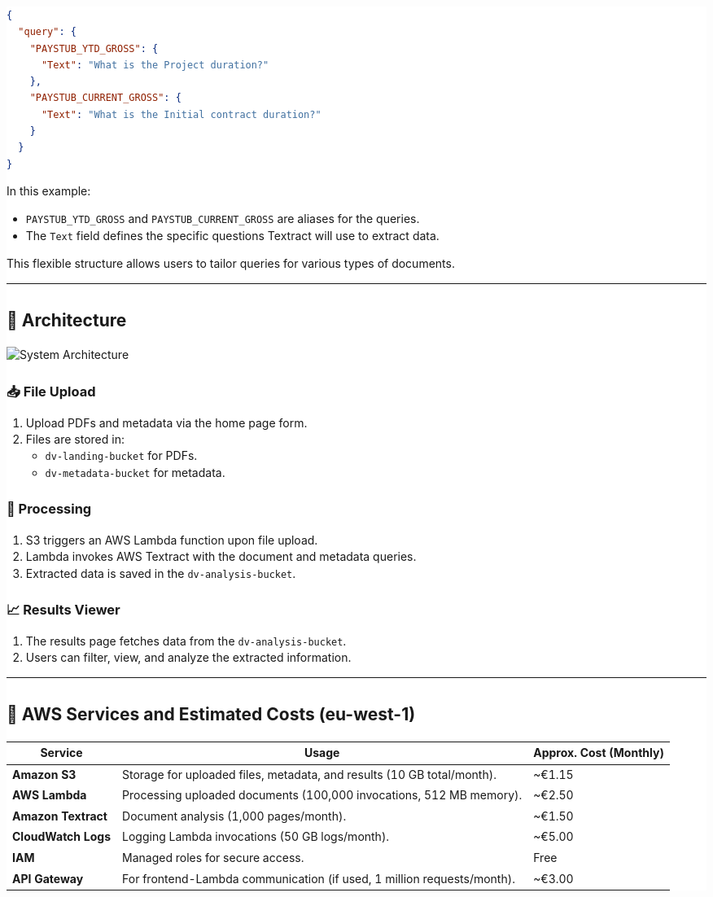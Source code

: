 ```json
{
  "query": {
    "PAYSTUB_YTD_GROSS": {
      "Text": "What is the Project duration?"
    },
    "PAYSTUB_CURRENT_GROSS": {
      "Text": "What is the Initial contract duration?"
    }
  }
}
```

In this example:
- `PAYSTUB_YTD_GROSS` and `PAYSTUB_CURRENT_GROSS` are aliases for the queries.
- The `Text` field defines the specific questions Textract will use to extract data.

This flexible structure allows users to tailor queries for various types of documents.

---

## 🧩 Architecture

![System Architecture](public/Diagram.png)

### 📥 File Upload
1. Upload PDFs and metadata via the home page form.
2. Files are stored in:
    - `dv-landing-bucket` for PDFs.
    - `dv-metadata-bucket` for metadata.

### 📡 Processing
1. S3 triggers an AWS Lambda function upon file upload.
2. Lambda invokes AWS Textract with the document and metadata queries.
3. Extracted data is saved in the `dv-analysis-bucket`.

### 📈 Results Viewer
1. The results page fetches data from the `dv-analysis-bucket`.
2. Users can filter, view, and analyze the extracted information.

---

## 💼 AWS Services and Estimated Costs (eu-west-1)

| **Service**         | **Usage**                                                                 | **Approx. Cost (Monthly)** |
|----------------------|--------------------------------------------------------------------------|---------------------------|
| **Amazon S3**        | Storage for uploaded files, metadata, and results (10 GB total/month).  | ~€1.15                   |
| **AWS Lambda**       | Processing uploaded documents (100,000 invocations, 512 MB memory).     | ~€2.50                   |
| **Amazon Textract**  | Document analysis (1,000 pages/month).                                  | ~€1.50                   |
| **CloudWatch Logs**  | Logging Lambda invocations (50 GB logs/month).                          | ~€5.00                   |
| **IAM**              | Managed roles for secure access.                                        | Free                     |
| **API Gateway**      | For frontend-Lambda communication (if used, 1 million requests/month).  | ~€3.00                   |
